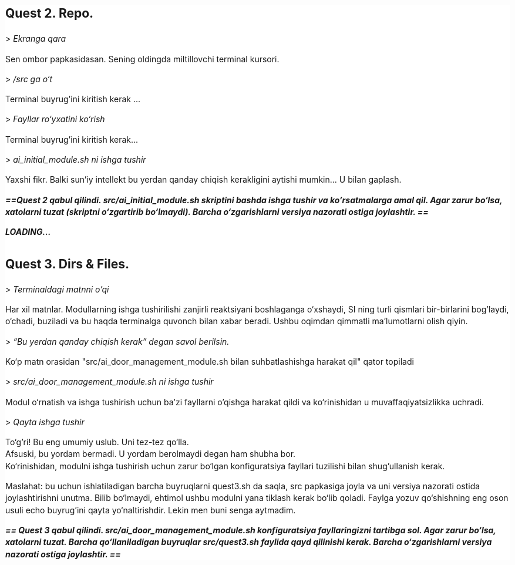 ## Quest 2. Repo.

\> *Ekranga qara*

Sen ombor papkasidasan. Sening oldingda miltillovchi terminal kursori. 

\> */src ga o‘t*

Terminal buyrug’ini kiritish kerak ...

\> *Fayllar ro‘yxatini ko‘rish*

Terminal buyrug’ini kiritish kerak... 

\> *ai_initial_module.sh ni ishga tushir*

Yaxshi fikr. Balki sun’iy intellekt bu yerdan qanday chiqish kerakligini aytishi mumkin... U bilan gaplash. 

_**==Quest 2 qabul qilindi. src/ai_initial_module.sh skriptini bashda ishga tushir va ko’rsatmalarga amal qil. Agar zarur bo‘lsa, xatolarni tuzat (skriptni o‘zgartirib bo‘lmaydi). Barcha o‘zgarishlarni versiya nazorati ostiga joylashtir. ==**_

***LOADING…***


## Quest 3. Dirs & Files.

\> *Terminaldagi matnni o’qi*

Har xil matnlar. Modullarning ishga tushirilishi zanjirli reaktsiyani boshlaganga o‘xshaydi, SI ning turli qismlari bir-birlarini bog’laydi, o‘chadi, buziladi va bu haqda terminalga quvonch bilan xabar beradi. Ushbu oqimdan qimmatli ma’lumotlarni olish qiyin.

\> *“Bu yerdan qanday chiqish kerak” degan savol berilsin.*

Ko‘p matn orasidan "src/ai_door_management_module.sh bilan suhbatlashishga harakat qil" qator topiladi

\> *src/ai_door_management_module.sh ni ishga tushir*

Modul o‘rnatish va ishga tushirish uchun ba’zi fayllarni o’qishga harakat qildi va ko‘rinishidan u muvaffaqiyatsizlikka uchradi.

\> *Qayta ishga tushir*

To‘g’ri! Bu eng umumiy uslub. Uni tez-tez qo‘lla. \
Afsuski, bu yordam bermadi. U yordam berolmaydi degan ham shubha bor. \
Ko‘rinishidan, modulni ishga tushirish uchun zarur bo‘lgan konfiguratsiya fayllari tuzilishi bilan shug’ullanish kerak.

Maslahat: bu uchun ishlatiladigan barcha buyruqlarni quest3.sh da saqla, src papkasiga joyla va uni versiya nazorati ostida joylashtirishni unutma. Bilib bo‘lmaydi, ehtimol ushbu modulni yana tiklash kerak bo‘lib qoladi. Faylga yozuv qo‘shishning eng oson usuli echo buyrug’ini qayta yo‘naltirishdir. Lekin men buni senga aytmadim.

_**== Quest 3 qabul qilindi. src/ai_door_management_module.sh konfiguratsiya fayllaringizni tartibga sol. 
Agar zarur bo‘lsa, xatolarni tuzat. Barcha qo‘llaniladigan buyruqlar src/quest3.sh faylida qayd qilinishi kerak. Barcha o‘zgarishlarni versiya nazorati ostiga joylashtir. ==**_
